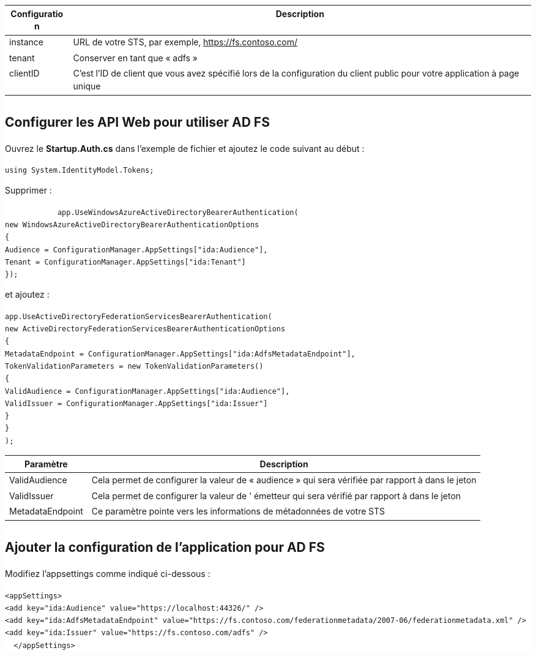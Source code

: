 |Configuration|Description|
|--------|--------|
|instance|URL de votre STS, par exemple, https://fs.contoso.com/|
|tenant|Conserver en tant que « adfs »|
|clientID|C’est l’ID de client que vous avez spécifié lors de la configuration du client public pour votre application à page unique|

## <a name="configure-webapi-to-use-ad-fs"></a>Configurer les API Web pour utiliser AD FS
Ouvrez le **Startup.Auth.cs** dans l’exemple de fichier et ajoutez le code suivant au début :

    using System.IdentityModel.Tokens;

Supprimer :

                app.UseWindowsAzureActiveDirectoryBearerAuthentication(
    new WindowsAzureActiveDirectoryBearerAuthenticationOptions
    {
    Audience = ConfigurationManager.AppSettings["ida:Audience"],
    Tenant = ConfigurationManager.AppSettings["ida:Tenant"]
    });

et ajoutez :

    app.UseActiveDirectoryFederationServicesBearerAuthentication(
    new ActiveDirectoryFederationServicesBearerAuthenticationOptions
    {
    MetadataEndpoint = ConfigurationManager.AppSettings["ida:AdfsMetadataEndpoint"],
    TokenValidationParameters = new TokenValidationParameters()
    {
    ValidAudience = ConfigurationManager.AppSettings["ida:Audience"],
    ValidIssuer = ConfigurationManager.AppSettings["ida:Issuer"]
    }
    }
    );

|Paramètre|Description|
|--------|--------|
|ValidAudience|Cela permet de configurer la valeur de « audience » qui sera vérifiée par rapport à dans le jeton|
|ValidIssuer|Cela permet de configurer la valeur de ' émetteur qui sera vérifié par rapport à dans le jeton|
|MetadataEndpoint|Ce paramètre pointe vers les informations de métadonnées de votre STS|

## <a name="add-application-configuration-for-ad-fs"></a>Ajouter la configuration de l’application pour AD FS
Modifiez l’appsettings comme indiqué ci-dessous :

    <appSettings>
    <add key="ida:Audience" value="https://localhost:44326/" />
    <add key="ida:AdfsMetadataEndpoint" value="https://fs.contoso.com/federationmetadata/2007-06/federationmetadata.xml" />
    <add key="ida:Issuer" value="https://fs.contoso.com/adfs" />
      </appSettings>
